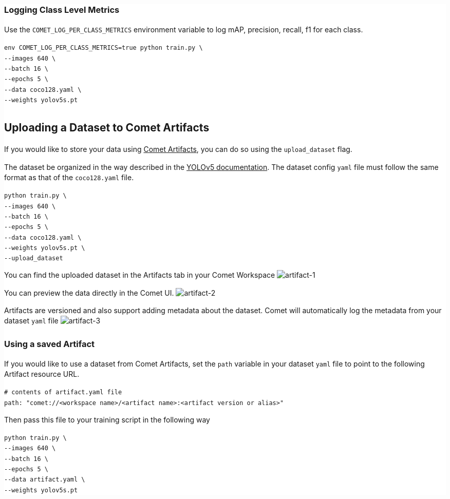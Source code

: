 ### Logging Class Level Metrics

Use the `COMET_LOG_PER_CLASS_METRICS` environment variable to log mAP, precision, recall, f1 for each class.

```shell
env COMET_LOG_PER_CLASS_METRICS=true python train.py \
--images 640 \
--batch 16 \
--epochs 5 \
--data coco128.yaml \
--weights yolov5s.pt
```

## Uploading a Dataset to Comet Artifacts

If you would like to store your data using [Comet Artifacts](https://www.comet.com/docs/v2/guides/data-management/using-artifacts/#learn-more?utm_source=yolov5&utm_medium=partner&utm_campaign=partner_yolov5_2022&utm_content=github), you can do so using the `upload_dataset` flag.

The dataset be organized in the way described in the [YOLOv5 documentation](train_custom_data.md). The dataset config `yaml` file must follow the same format as that of the `coco128.yaml` file.

```shell
python train.py \
--images 640 \
--batch 16 \
--epochs 5 \
--data coco128.yaml \
--weights yolov5s.pt \
--upload_dataset
```

You can find the uploaded dataset in the Artifacts tab in your Comet Workspace <img width="1073" alt="artifact-1" src="https://user-images.githubusercontent.com/7529846/186929193-162718bf-ec7b-4eb9-8c3b-86b3763ef8ea.png">

You can preview the data directly in the Comet UI. <img width="1082" alt="artifact-2" src="https://user-images.githubusercontent.com/7529846/186929215-432c36a9-c109-4eb0-944b-84c2786590d6.png">

Artifacts are versioned and also support adding metadata about the dataset. Comet will automatically log the metadata from your dataset `yaml` file <img width="963" alt="artifact-3" src="https://user-images.githubusercontent.com/7529846/186929256-9d44d6eb-1a19-42de-889a-bcbca3018f2e.png">

### Using a saved Artifact

If you would like to use a dataset from Comet Artifacts, set the `path` variable in your dataset `yaml` file to point to the following Artifact resource URL.

```
# contents of artifact.yaml file
path: "comet://<workspace name>/<artifact name>:<artifact version or alias>"
```

Then pass this file to your training script in the following way

```shell
python train.py \
--images 640 \
--batch 16 \
--epochs 5 \
--data artifact.yaml \
--weights yolov5s.pt
```
